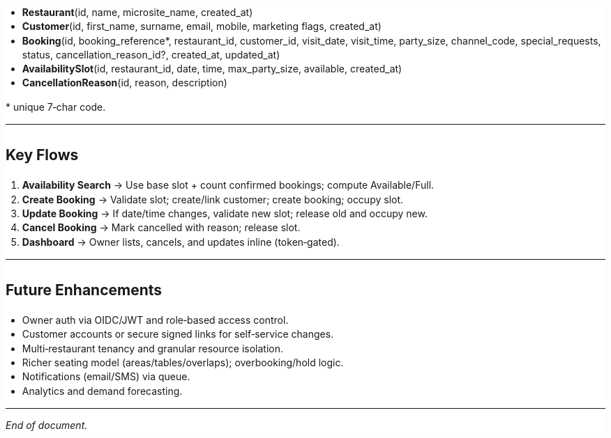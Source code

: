 - **Restaurant**(id, name, microsite_name, created_at)  
- **Customer**(id, first_name, surname, email, mobile, marketing flags, created_at)  
- **Booking**(id, booking_reference*, restaurant_id, customer_id, visit_date, visit_time, party_size, channel_code, special_requests, status, cancellation_reason_id?, created_at, updated_at)  
- **AvailabilitySlot**(id, restaurant_id, date, time, max_party_size, available, created_at)  
- **CancellationReason**(id, reason, description)

\* unique 7‑char code.

---

## Key Flows

1. **Availability Search** → Use base slot + count confirmed bookings; compute Available/Full.  
2. **Create Booking** → Validate slot; create/link customer; create booking; occupy slot.  
3. **Update Booking** → If date/time changes, validate new slot; release old and occupy new.  
4. **Cancel Booking** → Mark cancelled with reason; release slot.  
5. **Dashboard** → Owner lists, cancels, and updates inline (token‑gated).

---

## Future Enhancements

- Owner auth via OIDC/JWT and role‑based access control.  
- Customer accounts or secure signed links for self‑service changes.  
- Multi‑restaurant tenancy and granular resource isolation.  
- Richer seating model (areas/tables/overlaps); overbooking/hold logic.  
- Notifications (email/SMS) via queue.  
- Analytics and demand forecasting.

---

*End of document.*
